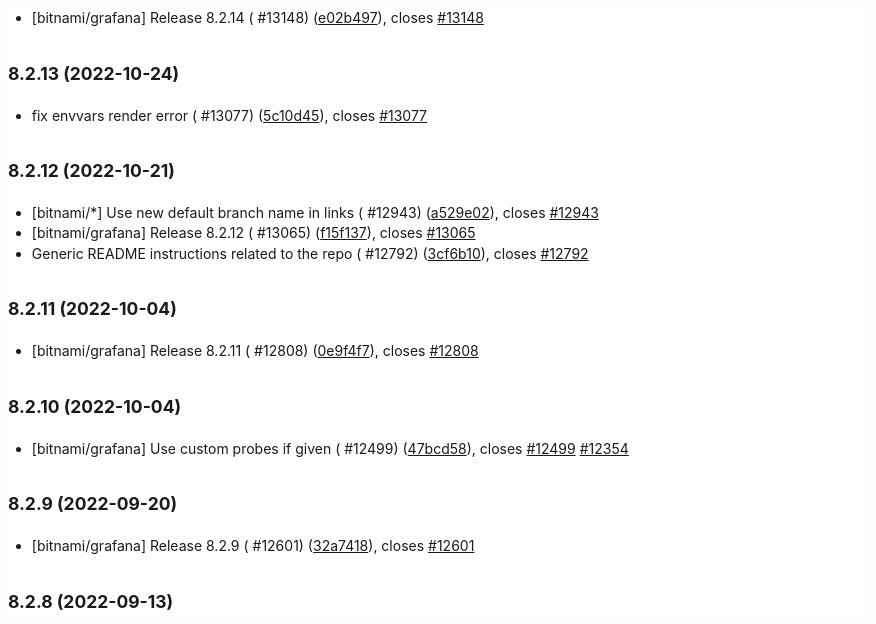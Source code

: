 * [bitnami/grafana] Release 8.2.14 (
  #13148) ([e02b497](https://github.com/bitnami/charts/commit/e02b497dd9edfca02edaa4c45c561ef3140454b3)),
  closes [#13148](https://github.com/bitnami/charts/issues/13148)

## <small>8.2.13 (2022-10-24)</small>

* fix envvars render error (
  #13077) ([5c10d45](https://github.com/bitnami/charts/commit/5c10d45f0207039e76b35f5597ceb0013f6228d8)),
  closes [#13077](https://github.com/bitnami/charts/issues/13077)

## <small>8.2.12 (2022-10-21)</small>

* [bitnami/*] Use new default branch name in links (
  #12943) ([a529e02](https://github.com/bitnami/charts/commit/a529e02597d49d944eba1eb0f190713293247176)),
  closes [#12943](https://github.com/bitnami/charts/issues/12943)
* [bitnami/grafana] Release 8.2.12 (
  #13065) ([f15f137](https://github.com/bitnami/charts/commit/f15f1371b6563b5f3c7c4461fc3683f7c66fca95)),
  closes [#13065](https://github.com/bitnami/charts/issues/13065)
* Generic README instructions related to the repo (
  #12792) ([3cf6b10](https://github.com/bitnami/charts/commit/3cf6b10e10e60df4b3e191d6b99aa99a9f597755)),
  closes [#12792](https://github.com/bitnami/charts/issues/12792)

## <small>8.2.11 (2022-10-04)</small>

* [bitnami/grafana] Release 8.2.11 (
  #12808) ([0e9f4f7](https://github.com/bitnami/charts/commit/0e9f4f761a15d907fd53a9bced5c8cfd02f0dd65)),
  closes [#12808](https://github.com/bitnami/charts/issues/12808)

## <small>8.2.10 (2022-10-04)</small>

* [bitnami/grafana] Use custom probes if given (
  #12499) ([47bcd58](https://github.com/bitnami/charts/commit/47bcd5861f437971b4acc912e5e5c7a398bcef8f)),
  closes [#12499](https://github.com/bitnami/charts/issues/12499) [#12354](https://github.com/bitnami/charts/issues/12354)

## <small>8.2.9 (2022-09-20)</small>

* [bitnami/grafana] Release 8.2.9 (
  #12601) ([32a7418](https://github.com/bitnami/charts/commit/32a741819cd27560018cc91d66fde3df1b463d2f)),
  closes [#12601](https://github.com/bitnami/charts/issues/12601)

## <small>8.2.8 (2022-09-13)</small>
